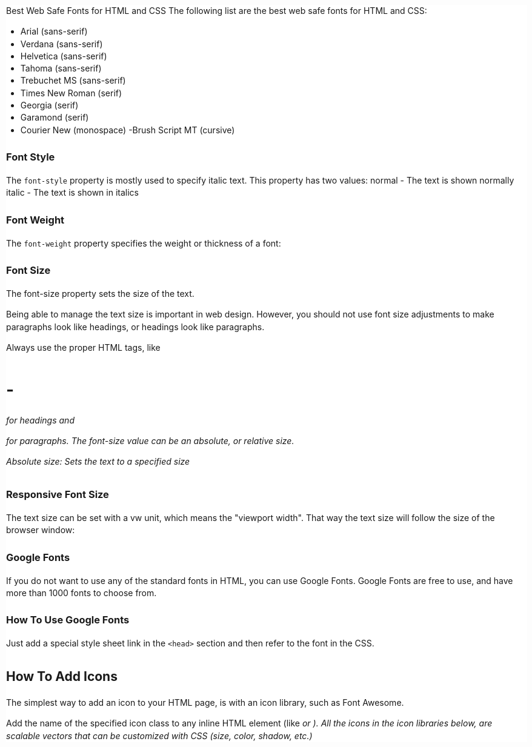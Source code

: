 Best Web Safe Fonts for HTML and CSS
The following list are the best web safe fonts for HTML and CSS:
- Arial (sans-serif)
- Verdana (sans-serif)
- Helvetica (sans-serif)
- Tahoma (sans-serif)
- Trebuchet MS (sans-serif)
- Times New Roman (serif)
- Georgia (serif)
- Garamond (serif)
- Courier New (monospace)
-Brush Script MT (cursive)

### Font Style
The `font-style` property is mostly used to specify italic text.
This property has two values:
normal - The text is shown normally
italic - The text is shown in italics

### Font Weight
The `font-weight` property specifies the weight or thickness of a font:

### Font Size
The font-size property sets the size of the text.

Being able to manage the text size is important in web design. However, you should not use font size adjustments to make paragraphs look like headings, or headings look like paragraphs.

Always use the proper HTML tags, like <h1> - <h6> for headings and <p> for paragraphs.
The font-size value can be an absolute, or relative size.

Absolute size:
Sets the text to a specified size

### Responsive Font Size
The text size can be set with a vw unit, which means the "viewport width".
That way the text size will follow the size of the browser window:

### Google Fonts
If you do not want to use any of the standard fonts in HTML, you can use Google Fonts.
Google Fonts are free to use, and have more than 1000 fonts to choose from.

### How To Use Google Fonts
Just add a special style sheet link in the `<head>` section and then refer to the font in the CSS.

## How To Add Icons
The simplest way to add an icon to your HTML page, is with an icon library, such as Font Awesome.

Add the name of the specified icon class to any inline HTML element (like <i> or <span>).
All the icons in the icon libraries below, are scalable vectors that can be customized with CSS (size, color, shadow, etc.)
